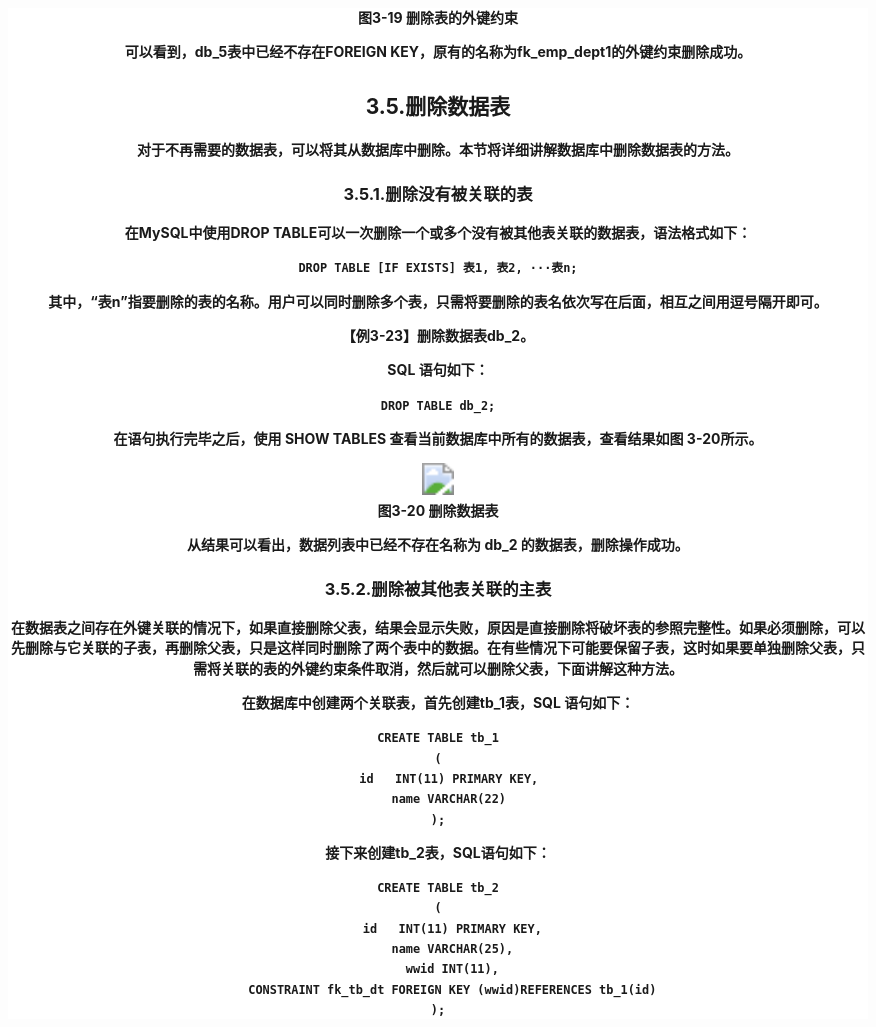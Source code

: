 <div align = "center" style="font-weight:bold">图3-19 删除表的外键约束<div>

可以看到，db_5表中已经不存在FOREIGN KEY，原有的名称为fk_emp_dept1的外键约束删除成功。


## 3.5.删除数据表

对于不再需要的数据表，可以将其从数据库中删除。本节将详细讲解数据库中删除数据表的方法。

### 3.5.1.删除没有被关联的表

 在MySQL中使用DROP TABLE可以一次删除一个或多个没有被其他表关联的数据表，语法格式如下：

```mysql
DROP TABLE [IF EXISTS] 表1, 表2, ···表n;
```

其中，“表n”指要删除的表的名称。用户可以同时删除多个表，只需将要删除的表名依次写在后面，相互之间用逗号隔开即可。

【例3-23】删除数据表db_2。

SQL 语句如下：

```mysql
DROP TABLE db_2;
```

在语句执行完毕之后，使用 SHOW TABLES 查看当前数据库中所有的数据表，查看结果如图 3-20所示。

<img src="img/图3-20 删除数据表.png" style="zoom:200%;" />

<div align = "center" style="font-weight:bold">图3-20 删除数据表<div>

从结果可以看出，数据列表中已经不存在名称为 db_2 的数据表，删除操作成功。

### 3.5.2.删除被其他表关联的主表

 在数据表之间存在外键关联的情况下，如果直接删除父表，结果会显示失败，原因是直接删除将破坏表的参照完整性。如果必须删除，可以先删除与它关联的子表，再删除父表，只是这样同时删除了两个表中的数据。在有些情况下可能要保留子表，这时如果要单独删除父表，只需将关联的表的外键约束条件取消，然后就可以删除父表，下面讲解这种方法。

在数据库中创建两个关联表，首先创建tb_1表，SQL 语句如下：

```mysql
CREATE TABLE tb_1
(
    id   INT(11) PRIMARY KEY, 
	name VARCHAR(22) 
);
```

接下来创建tb_2表，SQL语句如下：

```mysql
CREATE TABLE tb_2
(
    id   INT(11) PRIMARY KEY,
	name VARCHAR(25),
	wwid INT(11),
	CONSTRAINT fk_tb_dt FOREIGN KEY (wwid)REFERENCES tb_1(id)
);
```
